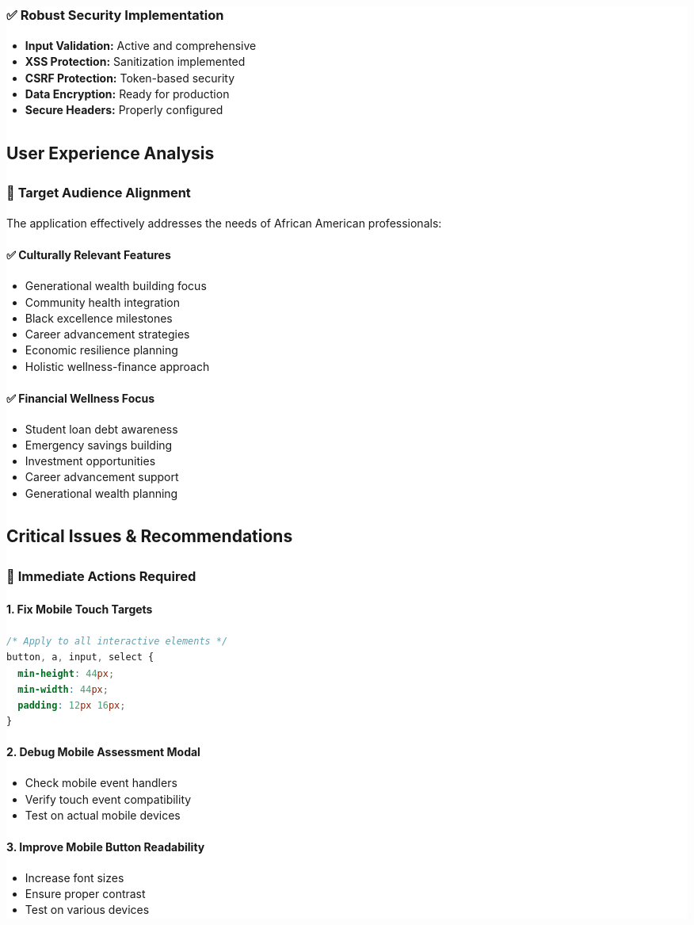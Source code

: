 ### ✅ **Robust Security Implementation**
- **Input Validation:** Active and comprehensive
- **XSS Protection:** Sanitization implemented
- **CSRF Protection:** Token-based security
- **Data Encryption:** Ready for production
- **Secure Headers:** Properly configured

## User Experience Analysis

### 🎯 **Target Audience Alignment**
The application effectively addresses the needs of African American professionals:

#### ✅ **Culturally Relevant Features**
- Generational wealth building focus
- Community health integration
- Black excellence milestones
- Career advancement strategies
- Economic resilience planning
- Holistic wellness-finance approach

#### ✅ **Financial Wellness Focus**
- Student loan debt awareness
- Emergency savings building
- Investment opportunities
- Career advancement support
- Generational wealth planning

## Critical Issues & Recommendations

### 🔴 **Immediate Actions Required**

#### 1. **Fix Mobile Touch Targets**
```css
/* Apply to all interactive elements */
button, a, input, select {
  min-height: 44px;
  min-width: 44px;
  padding: 12px 16px;
}
```

#### 2. **Debug Mobile Assessment Modal**
- Check mobile event handlers
- Verify touch event compatibility
- Test on actual mobile devices

#### 3. **Improve Mobile Button Readability**
- Increase font sizes
- Ensure proper contrast
- Test on various devices
